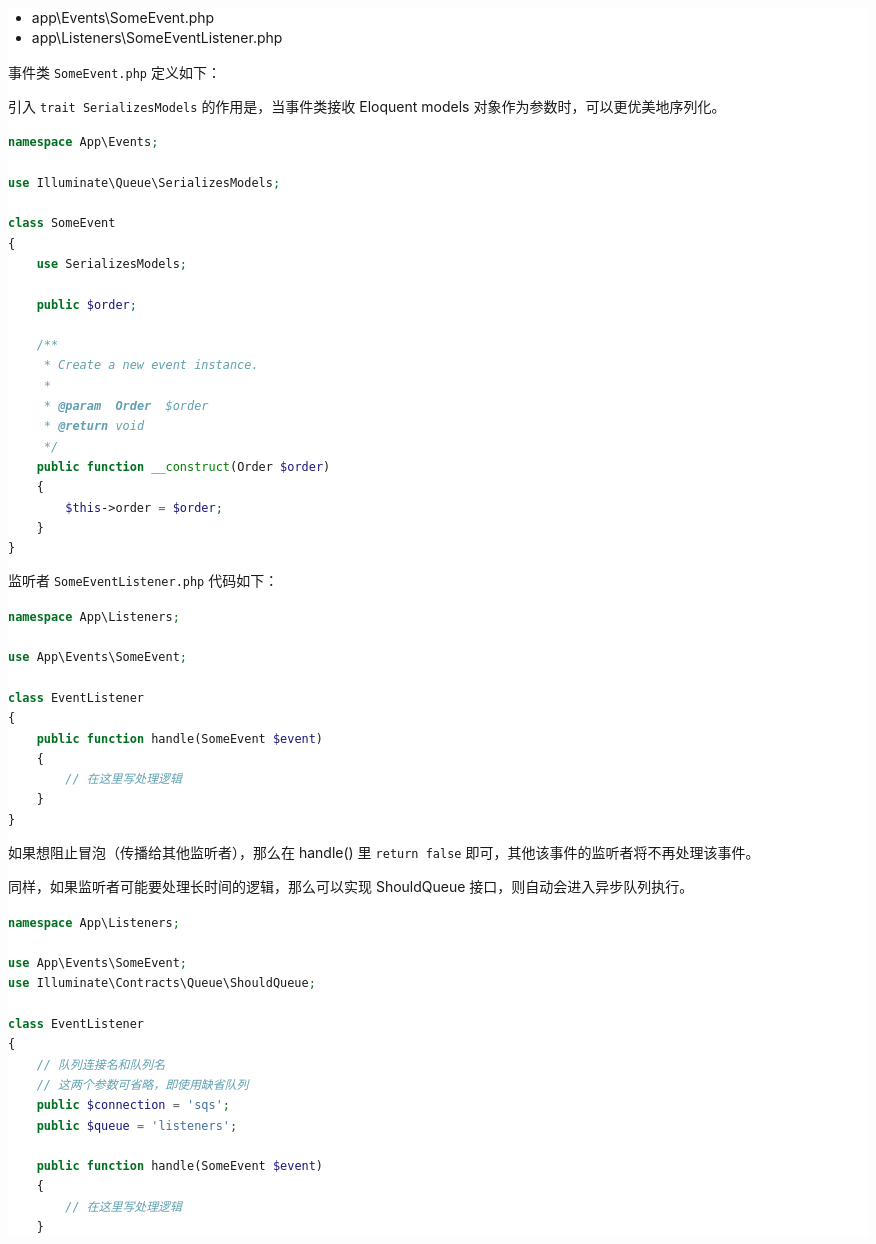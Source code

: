 - app\Events\SomeEvent.php
- app\Listeners\SomeEventListener.php

事件类 `SomeEvent.php` 定义如下：

引入 `trait SerializesModels` 的作用是，当事件类接收 Eloquent models 对象作为参数时，可以更优美地序列化。


```php
namespace App\Events;

use Illuminate\Queue\SerializesModels;

class SomeEvent
{
    use SerializesModels;

    public $order;

    /**
     * Create a new event instance.
     *
     * @param  Order  $order
     * @return void
     */
    public function __construct(Order $order)
    {
        $this->order = $order;
    }
}
```

监听者 `SomeEventListener.php` 代码如下：

```php
namespace App\Listeners;

use App\Events\SomeEvent;

class EventListener
{
    public function handle(SomeEvent $event)
    {
        // 在这里写处理逻辑
    }
}
```

如果想阻止冒泡（传播给其他监听者），那么在 handle() 里 `return false` 即可，其他该事件的监听者将不再处理该事件。

同样，如果监听者可能要处理长时间的逻辑，那么可以实现 ShouldQueue 接口，则自动会进入异步队列执行。

```php
namespace App\Listeners;

use App\Events\SomeEvent;
use Illuminate\Contracts\Queue\ShouldQueue;

class EventListener
{
    // 队列连接名和队列名
    // 这两个参数可省略，即使用缺省队列
    public $connection = 'sqs';
    public $queue = 'listeners';

    public function handle(SomeEvent $event)
    {
        // 在这里写处理逻辑
    }
```